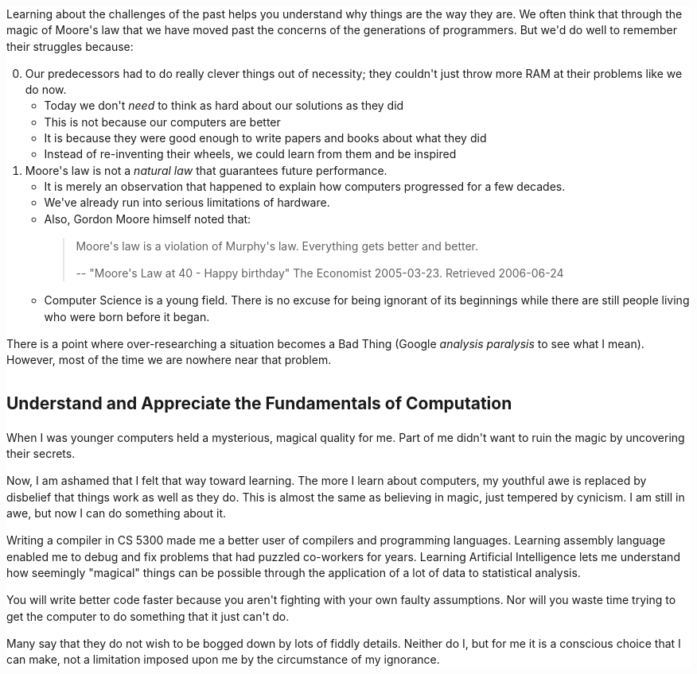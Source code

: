 Learning about the challenges of the past helps you understand why things are
the way they are.  We often think that through the magic of Moore's law that we
have moved past the concerns of the generations of programmers.  But we'd do
well to remember their struggles because:

0.  Our predecessors had to do really clever things out of necessity; they
    couldn't just throw more RAM at their problems like we do now.
    *   Today we don't *need* to think as hard about our solutions as they did
    *   This is not because our computers are better
    *   It is because they were good enough to write papers and books about
        what they did
    *   Instead of re-inventing their wheels, we could learn from them and
        be inspired
1.  Moore's law is not a *natural law* that guarantees future performance.
    *   It is merely an observation that happened to explain how computers
        progressed for a few decades.
    *   We've already run into serious limitations of hardware.
    *   Also, Gordon Moore himself noted that:
        > Moore's law is a violation of Murphy's law.
        > Everything gets better and better.
        >
        > -- "Moore's Law at 40 - Happy birthday"
        > The Economist 2005-03-23.  Retrieved 2006-06-24
    *   Computer Science is a young field. There is no excuse for being
        ignorant of its beginnings while there are still people living who were
        born before it began.

There is a point where over-researching a situation becomes a Bad Thing (Google
*analysis paralysis* to see what I mean).  However, most of the time we are
nowhere near that problem.


## Understand and Appreciate the Fundamentals of Computation

When I was younger computers held a mysterious, magical quality for me.  Part
of me didn't want to ruin the magic by uncovering their secrets.

Now, I am ashamed that I felt that way toward learning.  The more I learn about
computers, my youthful awe is replaced by disbelief that things work as well as
they do.  This is almost the same as believing in magic, just tempered by
cynicism.  I am still in awe, but now I can do something about it.

Writing a compiler in CS 5300 made me a better user of compilers and
programming languages.  Learning assembly language enabled me to debug and fix
problems that had puzzled co-workers for years.  Learning Artificial
Intelligence lets me understand how seemingly "magical" things can be possible
through the application of a lot of data to statistical analysis.

You will write better code faster because you aren't fighting with your own
faulty assumptions.  Nor will you waste time trying to get the computer to do
something that it just can't do.

Many say that they do not wish to be bogged down by lots of fiddly details.
Neither do I, but for me it is a conscious choice that I can make, not a
limitation imposed upon me by the circumstance of my ignorance.



